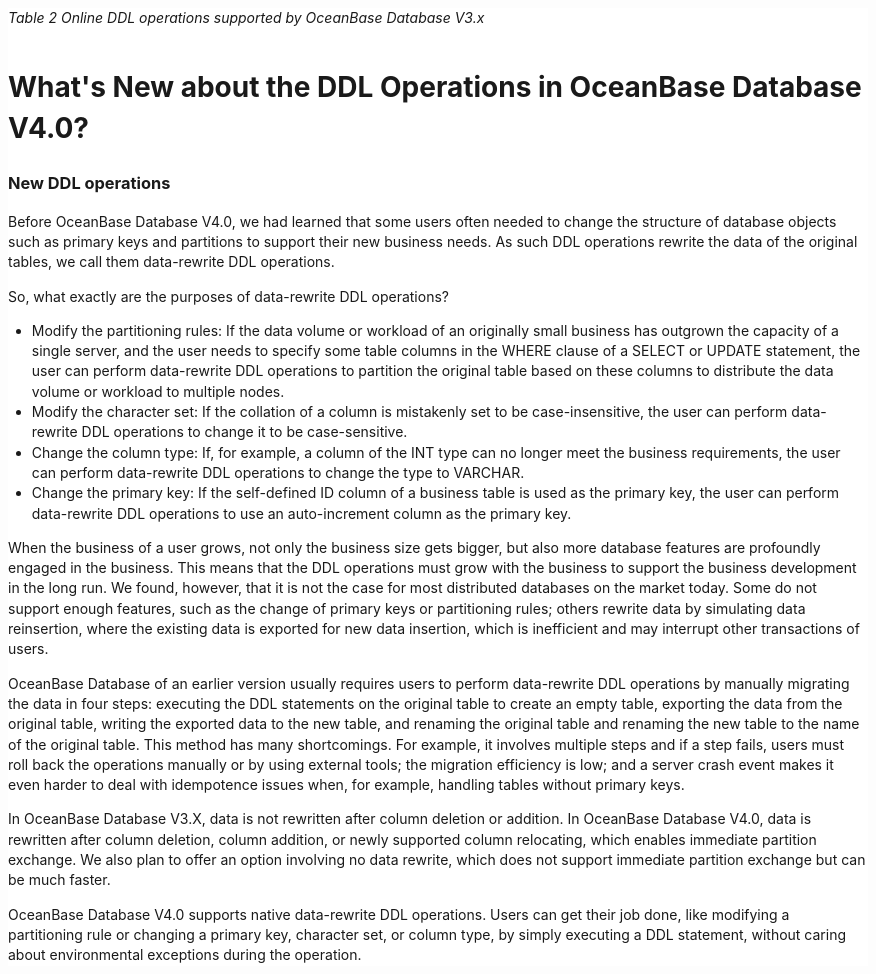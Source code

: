 _Table 2 Online DDL operations supported by OceanBase Database V3.x_

  

What's New about the DDL Operations in OceanBase Database V4.0?
========================

### New DDL operations

Before OceanBase Database V4.0, we had learned that some users often needed to change the structure of database objects such as primary keys and partitions to support their new business needs. As such DDL operations rewrite the data of the original tables, we call them data-rewrite DDL operations.

So, what exactly are the purposes of data-rewrite DDL operations?

*   Modify the partitioning rules: If the data volume or workload of an originally small business has outgrown the capacity of a single server, and the user needs to specify some table columns in the WHERE clause of a SELECT or UPDATE statement, the user can perform data-rewrite DDL operations to partition the original table based on these columns to distribute the data volume or workload to multiple nodes.
*   Modify the character set: If the collation of a column is mistakenly set to be case-insensitive, the user can perform data-rewrite DDL operations to change it to be case-sensitive.
*   Change the column type: If, for example, a column of the INT type can no longer meet the business requirements, the user can perform data-rewrite DDL operations to change the type to VARCHAR.
*   Change the primary key: If the self-defined ID column of a business table is used as the primary key, the user can perform data-rewrite DDL operations to use an auto-increment column as the primary key.

  

When the business of a user grows, not only the business size gets bigger, but also more database features are profoundly engaged in the business. This means that the DDL operations must grow with the business to support the business development in the long run. We found, however, that it is not the case for most distributed databases on the market today. Some do not support enough features, such as the change of primary keys or partitioning rules; others rewrite data by simulating data reinsertion, where the existing data is exported for new data insertion, which is inefficient and may interrupt other transactions of users.

OceanBase Database of an earlier version usually requires users to perform data-rewrite DDL operations by manually migrating the data in four steps: executing the DDL statements on the original table to create an empty table, exporting the data from the original table, writing the exported data to the new table, and renaming the original table and renaming the new table to the name of the original table. This method has many shortcomings. For example, it involves multiple steps and if a step fails, users must roll back the operations manually or by using external tools; the migration efficiency is low; and a server crash event makes it even harder to deal with idempotence issues when, for example, handling tables without primary keys.

In OceanBase Database V3.X, data is not rewritten after column deletion or addition. In OceanBase Database V4.0, data is rewritten after column deletion, column addition, or newly supported column relocating, which enables immediate partition exchange. We also plan to offer an option involving no data rewrite, which does not support immediate partition exchange but can be much faster.

OceanBase Database V4.0 supports native data-rewrite DDL operations. Users can get their job done, like modifying a partitioning rule or changing a primary key, character set, or column type, by simply executing a DDL statement, without caring about environmental exceptions during the operation.
